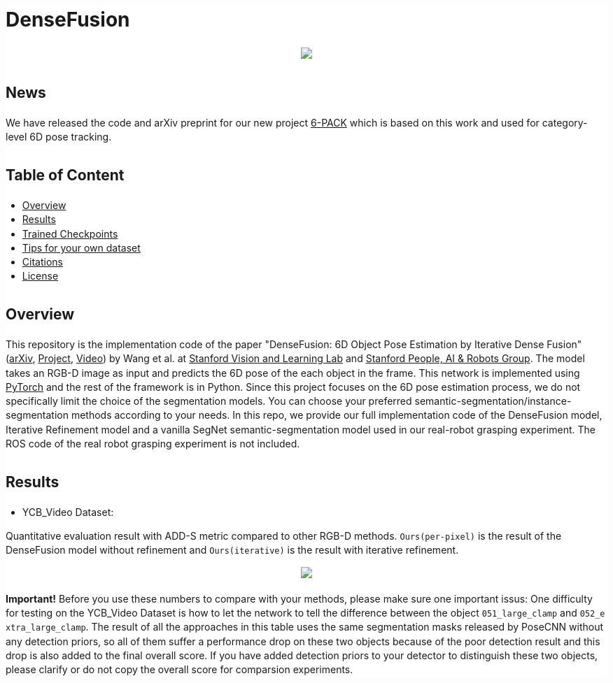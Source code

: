 # DenseFusion

<p align="center">
	<img src ="https://github.com/j96w/DenseFusion/blob/master/assets/pullfig.png" width="1000" />
</p>

## News
We have released the code and arXiv preprint for our new project [6-PACK](https://sites.google.com/view/6packtracking) which is based on this work and used for category-level 6D pose tracking.

## Table of Content
- [Overview](#overview)
- [Results](#results)
- [Trained Checkpoints](#trained-checkpoints)
- [Tips for your own dataset](#tips-for-your-own-dataset)
- [Citations](#citations)
- [License](#license)

## Overview

This repository is the implementation code of the paper "DenseFusion: 6D Object Pose Estimation by Iterative Dense Fusion"([arXiv](https://arxiv.org/abs/1901.04780), [Project](https://sites.google.com/view/densefusion), [Video](https://www.youtube.com/watch?v=SsE5-FuK5jo)) by Wang et al. at [Stanford Vision and Learning Lab](http://svl.stanford.edu/) and [Stanford People, AI & Robots Group](http://pair.stanford.edu/). The model takes an RGB-D image as input and predicts the 6D pose of the each object in the frame. This network is implemented using [PyTorch](https://pytorch.org/) and the rest of the framework is in Python. Since this project focuses on the 6D pose estimation process, we do not specifically limit the choice of the segmentation models. You can choose your preferred semantic-segmentation/instance-segmentation methods according to your needs. In this repo, we provide our full implementation code of the DenseFusion model, Iterative Refinement model and a vanilla SegNet semantic-segmentation model used in our real-robot grasping experiment. The ROS code of the real robot grasping experiment is not included.

## Results

* YCB_Video Dataset:

Quantitative evaluation result with ADD-S metric compared to other RGB-D methods. `Ours(per-pixel)` is the result of the DenseFusion model without refinement and `Ours(iterative)` is the result with iterative refinement.

<p align="center">
	<img src ="https://github.com/j96w/DenseFusion/blob/master/assets/result_ycb.png" width="600" />
</p>

**Important!** Before you use these numbers to compare with your methods, please make sure one important issus: One difficulty for testing on the YCB_Video Dataset is how to let the network to tell the difference between the object `051_large_clamp` and `052_extra_large_clamp`. The result of all the approaches in this table uses the same segmentation masks released by PoseCNN without any detection priors, so all of them suffer a performance drop on these two objects because of the poor detection result and this drop is also added to the final overall score. If you have added detection priors to your detector to distinguish these two objects, please clarify or do not copy the overall score for comparsion experiments.
